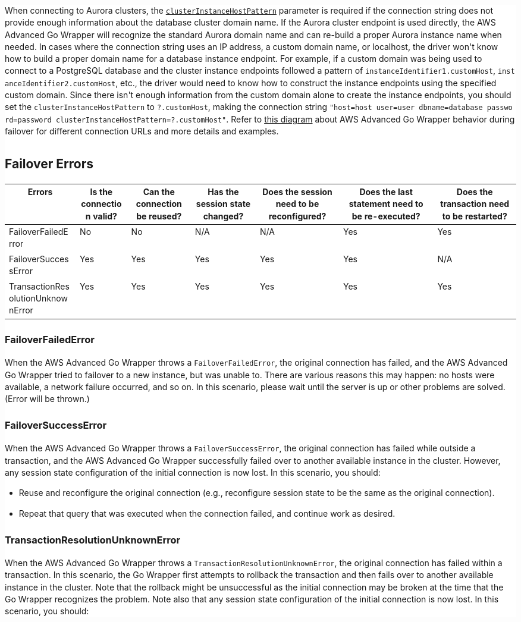 When connecting to Aurora clusters, the [`clusterInstanceHostPattern`](#failover-parameters) parameter is required if the connection string does not provide enough information about the database cluster domain name. If the Aurora cluster endpoint is used directly, the AWS Advanced Go Wrapper will recognize the standard Aurora domain name and can re-build a proper Aurora instance name when needed. In cases where the connection string uses an IP address, a custom domain name, or localhost, the driver won't know how to build a proper domain name for a database instance endpoint. For example, if a custom domain was being used to connect to a PostgreSQL database and the cluster instance endpoints followed a pattern of `instanceIdentifier1.customHost`, `instanceIdentifier2.customHost`, etc., the driver would need to know how to construct the instance endpoints using the specified custom domain. Since there isn't enough information from the custom domain alone to create the instance endpoints, you should set the `clusterInstanceHostPattern` to `?.customHost`, making the connection string `"host=host user=user dbname=database password=password clusterInstanceHostPattern=?.customHost"`. Refer to [this diagram](../../images/failover_behavior.png) about AWS Advanced Go Wrapper behavior during failover for different connection URLs and more details and examples.

## Failover Errors

| Errors                            | Is the connection valid? | Can the connection be reused? | Has the session state changed? | Does the session need to be reconfigured? | Does the last statement need to be re-executed? | Does the transaction need to be restarted? |
|-----------------------------------|--------------------------|-------------------------------|--------------------------------|-------------------------------------------|-------------------------------------------------|--------------------------------------------|
| FailoverFailedError               | No                       | No                            | N/A                            | N/A                                       | Yes                                             | Yes                                        |
| FailoverSuccessError              | Yes                      | Yes                           | Yes                            | Yes                                       | Yes                                             | N/A                                        |
| TransactionResolutionUnknownError | Yes                      | Yes                           | Yes                            | Yes                                       | Yes                                             | Yes                                        |

### FailoverFailedError

When the AWS Advanced Go Wrapper throws a `FailoverFailedError`, the original connection has failed, and the AWS Advanced Go Wrapper tried to failover to a new instance, but was unable to. There are various reasons this may happen: no hosts were available, a network failure occurred, and so on. In this scenario, please wait until the server is up or other problems are solved. (Error will be thrown.)

### FailoverSuccessError

When the AWS Advanced Go Wrapper throws a `FailoverSuccessError`, the original connection has failed while outside a transaction, and the AWS Advanced Go Wrapper successfully failed over to another available instance in the cluster. However, any session state configuration of the initial connection is now lost. In this scenario, you should:

- Reuse and reconfigure the original connection (e.g., reconfigure session state to be the same as the original connection).

- Repeat that query that was executed when the connection failed, and continue work as desired.

### TransactionResolutionUnknownError

When the AWS Advanced Go Wrapper throws a `TransactionResolutionUnknownError`, the original connection has failed within a transaction. In this scenario, the Go Wrapper first attempts to rollback the transaction and then fails over to another available instance in the cluster. Note that the rollback might be unsuccessful as the initial connection may be broken at the time that the Go Wrapper recognizes the problem. Note also that any session state configuration of the initial connection is now lost. In this scenario, you should:

